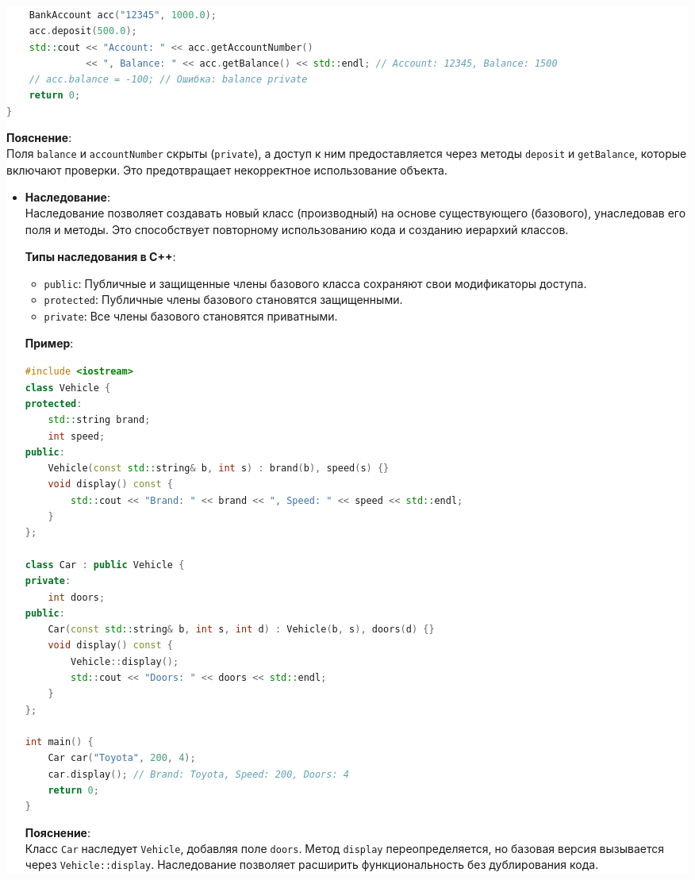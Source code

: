   ```cpp
      BankAccount acc("12345", 1000.0);
      acc.deposit(500.0);
      std::cout << "Account: " << acc.getAccountNumber() 
                << ", Balance: " << acc.getBalance() << std::endl; // Account: 12345, Balance: 1500
      // acc.balance = -100; // Ошибка: balance private
      return 0;
  }
  ```
  **Пояснение**:  
  Поля `balance` и `accountNumber` скрыты (`private`), а доступ к ним предоставляется через методы `deposit` и `getBalance`, которые включают проверки. Это предотвращает некорректное использование объекта.

- **Наследование**:  
  Наследование позволяет создавать новый класс (производный) на основе существующего (базового), унаследовав его поля и методы. Это способствует повторному использованию кода и созданию иерархий классов.

  **Типы наследования в С++**:
  - `public`: Публичные и защищенные члены базового класса сохраняют свои модификаторы доступа.
  - `protected`: Публичные члены базового становятся защищенными.
  - `private`: Все члены базового становятся приватными.

  **Пример**:
  ```cpp
  #include <iostream>
  class Vehicle {
  protected:
      std::string brand;
      int speed;
  public:
      Vehicle(const std::string& b, int s) : brand(b), speed(s) {}
      void display() const {
          std::cout << "Brand: " << brand << ", Speed: " << speed << std::endl;
      }
  };

  class Car : public Vehicle {
  private:
      int doors;
  public:
      Car(const std::string& b, int s, int d) : Vehicle(b, s), doors(d) {}
      void display() const {
          Vehicle::display();
          std::cout << "Doors: " << doors << std::endl;
      }
  };

  int main() {
      Car car("Toyota", 200, 4);
      car.display(); // Brand: Toyota, Speed: 200, Doors: 4
      return 0;
  }
  ```
  **Пояснение**:  
  Класс `Car` наследует `Vehicle`, добавляя поле `doors`. Метод `display` переопределяется, но базовая версия вызывается через `Vehicle::display`. Наследование позволяет расширить функциональность без дублирования кода.
